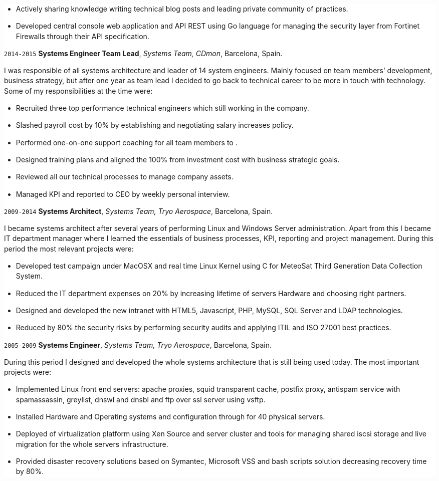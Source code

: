 - Actively sharing knowledge writing technical blog posts and leading private community of practices.

- Developed central console web application and API REST using Go language for managing the security layer from Fortinet Firewalls through their API specification.

`2014-2015`
**Systems Engineer Team Lead**, *Systems Team, CDmon*, Barcelona, Spain.

I was responsible of all systems architecture and leader of 14 system engineers. Mainly focused on team members’ development, business strategy, but after one year as team lead I decided to go back to technical career to be more in touch with technology. Some of my responsibilities at the time were:

- Recruited three top performance technical engineers which still working in the company.

- Slashed payroll cost by 10% by establishing and negotiating salary increases policy.

- Performed one-on-one support coaching for all team members to .

- Designed training plans and aligned the 100% from investment cost with business strategic goals.

- Reviewed all our technical processes to manage company assets.

- Managed KPI and reported to CEO by weekly personal interview.

`2009-2014`
**Systems Architect**, *Systems Team, Tryo Aerospace*, Barcelona, Spain.

I became systems architect after several years of performing Linux and Windows Server administration. Apart from this I became IT department manager where I learned the essentials of business processes, KPI, reporting and project management. During this period the most relevant projects were:

- Developed test campaign under MacOSX and real time Linux Kernel using C for MeteoSat Third Generation Data Collection System.

- Reduced the IT department expenses on 20% by increasing lifetime of servers Hardware and choosing right partners.

- Designed and developed the new intranet with HTML5, Javascript, PHP, MySQL, SQL Server and LDAP technologies.

- Reduced by 80% the security risks by performing security audits and applying ITIL and ISO 27001 best practices.

`2005-2009`
**Systems Engineer**, *Systems Team, Tryo Aerospace*, Barcelona, Spain.

During this period I designed and developed the whole systems architecture that is still being used today. The most important projects were:

- Implemented Linux front end servers: apache proxies, squid transparent cache, postfix proxy, antispam service with spamassassin, greylist, dnswl and dnsbl and ftp over ssl server using vsftp.

- Installed Hardware and Operating systems and configuration through for 40 physical servers.

- Deployed of virtualization platform using Xen Source and server cluster and tools for managing shared iscsi storage and live migration for the whole servers infrastructure.

- Provided disaster recovery solutions based on Symantec, Microsoft VSS and bash scripts solution decreasing recovery time by 80%.
